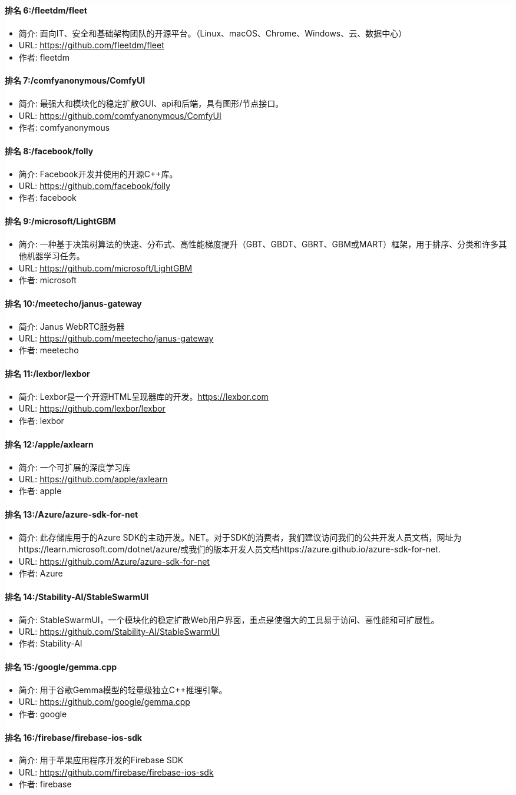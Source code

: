 #### 排名 6:/fleetdm/fleet
- 简介: 面向IT、安全和基础架构团队的开源平台。（Linux、macOS、Chrome、Windows、云、数据中心）
- URL: https://github.com/fleetdm/fleet
- 作者: fleetdm 

#### 排名 7:/comfyanonymous/ComfyUI
- 简介: 最强大和模块化的稳定扩散GUI、api和后端，具有图形/节点接口。
- URL: https://github.com/comfyanonymous/ComfyUI
- 作者: comfyanonymous 

#### 排名 8:/facebook/folly
- 简介: Facebook开发并使用的开源C++库。
- URL: https://github.com/facebook/folly
- 作者: facebook 

#### 排名 9:/microsoft/LightGBM
- 简介: 一种基于决策树算法的快速、分布式、高性能梯度提升（GBT、GBDT、GBRT、GBM或MART）框架，用于排序、分类和许多其他机器学习任务。
- URL: https://github.com/microsoft/LightGBM
- 作者: microsoft 

#### 排名 10:/meetecho/janus-gateway
- 简介: Janus WebRTC服务器
- URL: https://github.com/meetecho/janus-gateway
- 作者: meetecho 

#### 排名 11:/lexbor/lexbor
- 简介: Lexbor是一个开源HTML呈现器库的开发。https://lexbor.com
- URL: https://github.com/lexbor/lexbor
- 作者: lexbor 

#### 排名 12:/apple/axlearn
- 简介: 一个可扩展的深度学习库
- URL: https://github.com/apple/axlearn
- 作者: apple 

#### 排名 13:/Azure/azure-sdk-for-net
- 简介: 此存储库用于的Azure SDK的主动开发。NET。对于SDK的消费者，我们建议访问我们的公共开发人员文档，网址为https://learn.microsoft.com/dotnet/azure/或我们的版本开发人员文档https://azure.github.io/azure-sdk-for-net.
- URL: https://github.com/Azure/azure-sdk-for-net
- 作者: Azure 

#### 排名 14:/Stability-AI/StableSwarmUI
- 简介: StableSwarmUI，一个模块化的稳定扩散Web用户界面，重点是使强大的工具易于访问、高性能和可扩展性。
- URL: https://github.com/Stability-AI/StableSwarmUI
- 作者: Stability-AI 

#### 排名 15:/google/gemma.cpp
- 简介: 用于谷歌Gemma模型的轻量级独立C++推理引擎。
- URL: https://github.com/google/gemma.cpp
- 作者: google 

#### 排名 16:/firebase/firebase-ios-sdk
- 简介: 用于苹果应用程序开发的Firebase SDK
- URL: https://github.com/firebase/firebase-ios-sdk
- 作者: firebase 
